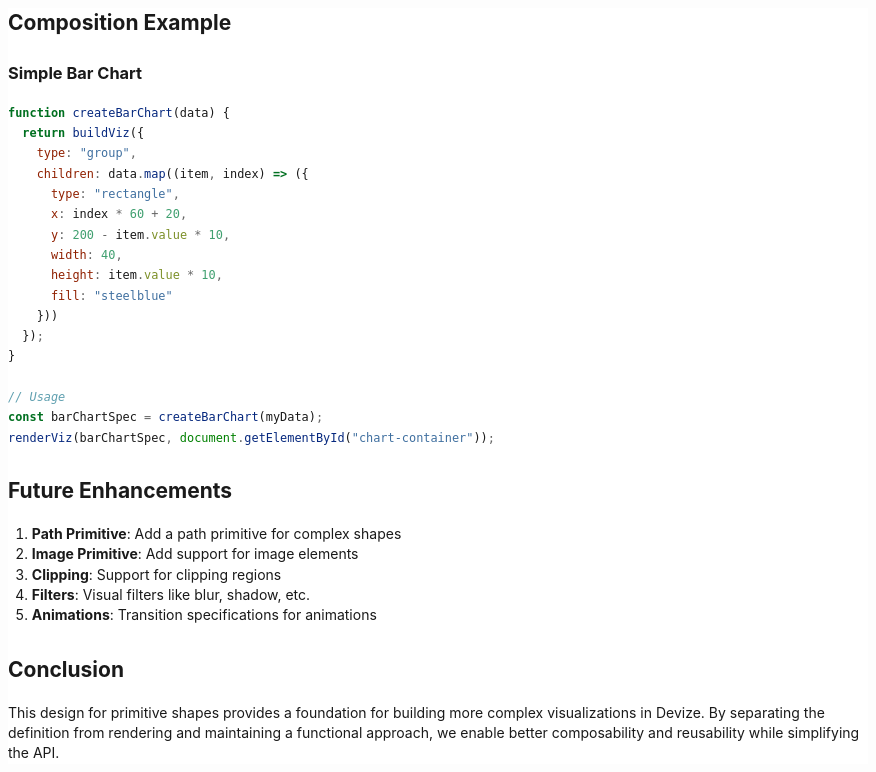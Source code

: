 ## Composition Example

### Simple Bar Chart

```javascript
function createBarChart(data) {
  return buildViz({
    type: "group",
    children: data.map((item, index) => ({
      type: "rectangle",
      x: index * 60 + 20,
      y: 200 - item.value * 10,
      width: 40,
      height: item.value * 10,
      fill: "steelblue"
    }))
  });
}

// Usage
const barChartSpec = createBarChart(myData);
renderViz(barChartSpec, document.getElementById("chart-container"));
```

## Future Enhancements

1. **Path Primitive**: Add a path primitive for complex shapes
2. **Image Primitive**: Add support for image elements
3. **Clipping**: Support for clipping regions
4. **Filters**: Visual filters like blur, shadow, etc.
5. **Animations**: Transition specifications for animations

## Conclusion

This design for primitive shapes provides a foundation for building more complex visualizations in Devize. By separating the definition from rendering and maintaining a functional approach, we enable better composability and reusability while simplifying the API.
